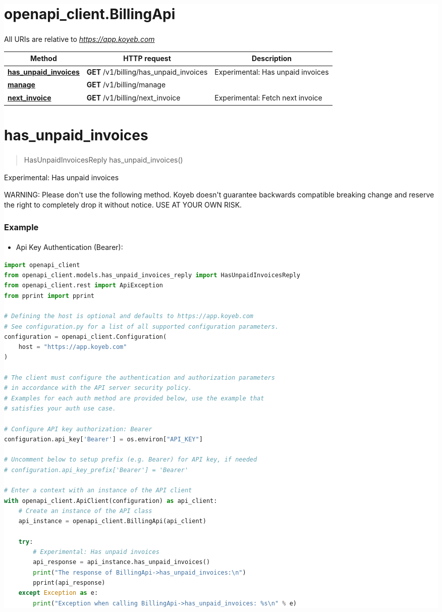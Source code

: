 # openapi_client.BillingApi

All URIs are relative to *https://app.koyeb.com*

Method | HTTP request | Description
------------- | ------------- | -------------
[**has_unpaid_invoices**](BillingApi.md#has_unpaid_invoices) | **GET** /v1/billing/has_unpaid_invoices | Experimental: Has unpaid invoices
[**manage**](BillingApi.md#manage) | **GET** /v1/billing/manage | 
[**next_invoice**](BillingApi.md#next_invoice) | **GET** /v1/billing/next_invoice | Experimental: Fetch next invoice


# **has_unpaid_invoices**
> HasUnpaidInvoicesReply has_unpaid_invoices()

Experimental: Has unpaid invoices

WARNING: Please don't use the following method. Koyeb doesn't guarantee backwards compatible breaking change and reserve the right to completely drop it without notice. USE AT YOUR OWN RISK.

### Example

* Api Key Authentication (Bearer):

```python
import openapi_client
from openapi_client.models.has_unpaid_invoices_reply import HasUnpaidInvoicesReply
from openapi_client.rest import ApiException
from pprint import pprint

# Defining the host is optional and defaults to https://app.koyeb.com
# See configuration.py for a list of all supported configuration parameters.
configuration = openapi_client.Configuration(
    host = "https://app.koyeb.com"
)

# The client must configure the authentication and authorization parameters
# in accordance with the API server security policy.
# Examples for each auth method are provided below, use the example that
# satisfies your auth use case.

# Configure API key authorization: Bearer
configuration.api_key['Bearer'] = os.environ["API_KEY"]

# Uncomment below to setup prefix (e.g. Bearer) for API key, if needed
# configuration.api_key_prefix['Bearer'] = 'Bearer'

# Enter a context with an instance of the API client
with openapi_client.ApiClient(configuration) as api_client:
    # Create an instance of the API class
    api_instance = openapi_client.BillingApi(api_client)

    try:
        # Experimental: Has unpaid invoices
        api_response = api_instance.has_unpaid_invoices()
        print("The response of BillingApi->has_unpaid_invoices:\n")
        pprint(api_response)
    except Exception as e:
        print("Exception when calling BillingApi->has_unpaid_invoices: %s\n" % e)
```
